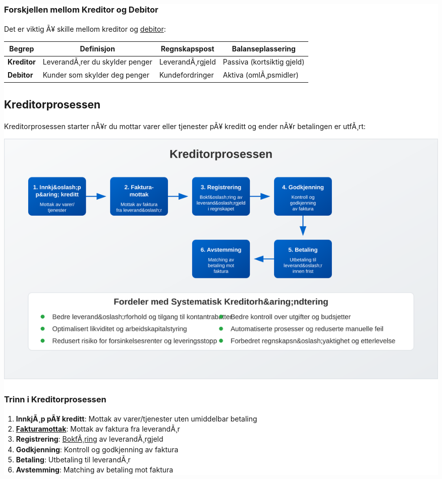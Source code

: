 ### Forskjellen mellom Kreditor og Debitor

Det er viktig Ã¥ skille mellom kreditor og [debitor](/blogs/regnskap/hva-er-debitor "Hva er Debitor? Komplett Guide til Kundefordringer og DebitorhÃ¥ndtering"):

| Begrep | Definisjon | Regnskapspost | Balanseplassering |
|--------|------------|---------------|-------------------|
| **Kreditor** | LeverandÃ¸rer du skylder penger | LeverandÃ¸rgjeld | Passiva (kortsiktig gjeld) |
| **Debitor** | Kunder som skylder deg penger | Kundefordringer | Aktiva (omlÃ¸psmidler) |

## Kreditorprosessen

Kreditorprosessen starter nÃ¥r du mottar varer eller tjenester pÃ¥ kreditt og ender nÃ¥r betalingen er utfÃ¸rt:

![Kreditorprosessen](kreditorprosessen-flyt.svg)

### Trinn i Kreditorprosessen

1. **InnkjÃ¸p pÃ¥ kreditt**: Mottak av varer/tjenester uten umiddelbar betaling
2. **[Fakturamottak](/blogs/regnskap/innganende-faktura "Hva er InngÃ¥ende Faktura? Guide til Fakturabehandling")**: Mottak av faktura fra leverandÃ¸r
3. **Registrering**: [BokfÃ¸ring](/blogs/regnskap/hva-er-bokforing "Hva er BokfÃ¸ring? En Komplett Guide til Norsk BokfÃ¸ringspraksis") av leverandÃ¸rgjeld
4. **Godkjenning**: Kontroll og godkjenning av faktura
5. **Betaling**: Utbetaling til leverandÃ¸r
6. **Avstemming**: Matching av betaling mot faktura
